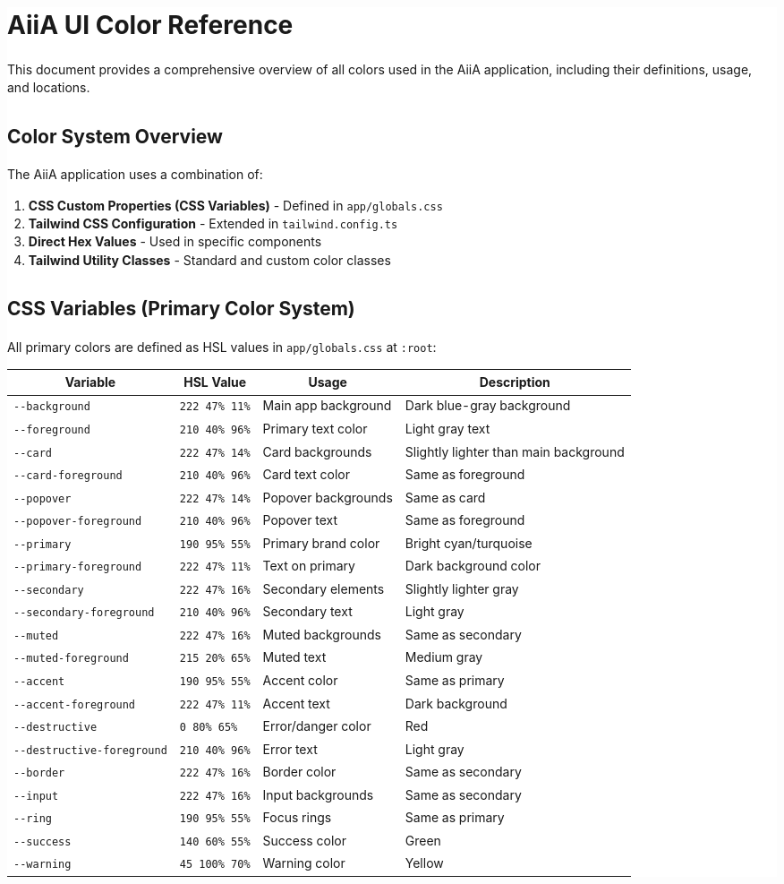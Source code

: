 # AiiA UI Color Reference

This document provides a comprehensive overview of all colors used in the AiiA application, including their definitions, usage, and locations.

## Color System Overview

The AiiA application uses a combination of:
1. **CSS Custom Properties (CSS Variables)** - Defined in `app/globals.css`
2. **Tailwind CSS Configuration** - Extended in `tailwind.config.ts`
3. **Direct Hex Values** - Used in specific components
4. **Tailwind Utility Classes** - Standard and custom color classes

## CSS Variables (Primary Color System)

All primary colors are defined as HSL values in `app/globals.css` at `:root`:

| Variable | HSL Value | Usage | Description |
|----------|-----------|-------|-------------|
| `--background` | `222 47% 11%` | Main app background | Dark blue-gray background |
| `--foreground` | `210 40% 96%` | Primary text color | Light gray text |
| `--card` | `222 47% 14%` | Card backgrounds | Slightly lighter than main background |
| `--card-foreground` | `210 40% 96%` | Card text color | Same as foreground |
| `--popover` | `222 47% 14%` | Popover backgrounds | Same as card |
| `--popover-foreground` | `210 40% 96%` | Popover text | Same as foreground |
| `--primary` | `190 95% 55%` | Primary brand color | Bright cyan/turquoise |
| `--primary-foreground` | `222 47% 11%` | Text on primary | Dark background color |
| `--secondary` | `222 47% 16%` | Secondary elements | Slightly lighter gray |
| `--secondary-foreground` | `210 40% 96%` | Secondary text | Light gray |
| `--muted` | `222 47% 16%` | Muted backgrounds | Same as secondary |
| `--muted-foreground` | `215 20% 65%` | Muted text | Medium gray |
| `--accent` | `190 95% 55%` | Accent color | Same as primary |
| `--accent-foreground` | `222 47% 11%` | Accent text | Dark background |
| `--destructive` | `0 80% 65%` | Error/danger color | Red |
| `--destructive-foreground` | `210 40% 96%` | Error text | Light gray |
| `--border` | `222 47% 16%` | Border color | Same as secondary |
| `--input` | `222 47% 16%` | Input backgrounds | Same as secondary |
| `--ring` | `190 95% 55%` | Focus rings | Same as primary |
| `--success` | `140 60% 55%` | Success color | Green |
| `--warning` | `45 100% 70%` | Warning color | Yellow |

